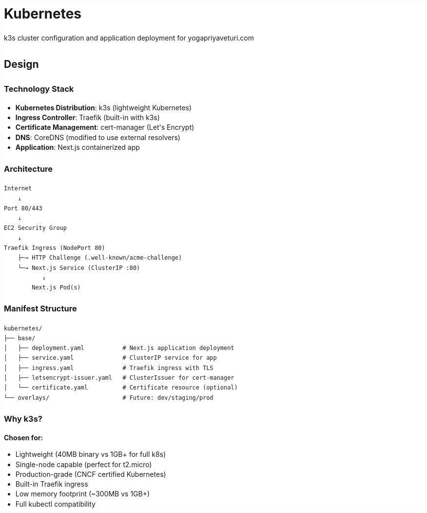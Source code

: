 # Kubernetes

k3s cluster configuration and application deployment for yogapriyaveturi.com

## Design

### Technology Stack

- **Kubernetes Distribution**: k3s (lightweight Kubernetes)
- **Ingress Controller**: Traefik (built-in with k3s)
- **Certificate Management**: cert-manager (Let's Encrypt)
- **DNS**: CoreDNS (modified to use external resolvers)
- **Application**: Next.js containerized app

### Architecture

```
Internet
    ↓
Port 80/443
    ↓
EC2 Security Group
    ↓
Traefik Ingress (NodePort 80)
    ├─→ HTTP Challenge (.well-known/acme-challenge)
    └─→ Next.js Service (ClusterIP :80)
           ↓
        Next.js Pod(s)
```

### Manifest Structure

```
kubernetes/
├── base/
│   ├── deployment.yaml           # Next.js application deployment
│   ├── service.yaml              # ClusterIP service for app
│   ├── ingress.yaml              # Traefik ingress with TLS
│   ├── letsencrypt-issuer.yaml   # ClusterIssuer for cert-manager
│   └── certificate.yaml          # Certificate resource (optional)
└── overlays/                     # Future: dev/staging/prod
```

### Why k3s?

**Chosen for:**
- Lightweight (40MB binary vs 1GB+ for full k8s)
- Single-node capable (perfect for t2.micro)
- Production-grade (CNCF certified Kubernetes)
- Built-in Traefik ingress
- Low memory footprint (~300MB vs 1GB+)
- Full kubectl compatibility
